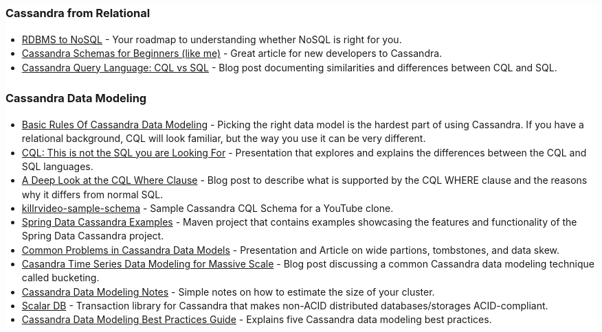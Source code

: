 




### Cassandra from Relational

- [RDBMS to NoSQL](http://www.datastax.com/relational-database-to-nosql) - Your roadmap to understanding whether NoSQL is right for you.
- [Cassandra Schemas for Beginners (like me)](https://medium.com/@jochasinga/cassandra-schemas-for-beginners-like-me-9714cee9236a) - Great article for new developers to Cassandra.
- [Cassandra Query Language: CQL vs SQL](https://medium.com/@alexbmeng/cassandra-query-language-cql-vs-sql-7f6ed7706b4c) - Blog post documenting similarities and differences between CQL and SQL.




### Cassandra Data Modeling


- [Basic Rules Of Cassandra Data Modeling](http://www.datastax.com/dev/blog/basic-rules-of-cassandra-data-modeling) - Picking the right data model is the hardest part of using Cassandra. If you have a relational background, CQL will look familiar, but the way you use it can be very different.
- [CQL: This is not the SQL you are Looking For](https://www.slideshare.net/aploetz/cql-this-is-not-the-sql-you-are-loooking-for) - Presentation that explores and explains the differences between the CQL and SQL languages.
- [A Deep Look at the CQL Where Clause](https://www.datastax.com/dev/blog/a-deep-look-to-the-cql-where-clause) - Blog post to describe what is supported by the CQL WHERE clause and the reasons why it differs from normal SQL.
- [killrvideo-sample-schema](https://github.com/pmcfadin/killrvideo-sample-schema) - Sample Cassandra CQL Schema for a YouTube clone.
- [Spring Data Cassandra Examples](https://github.com/jxblum/spring-data-cassandra-examples/blob/master/src/main/resources/cassandra-example-schema.cql) - Maven project that contains examples showcasing the features and functionality of the Spring Data Cassandra project.
- [Common Problems in Cassandra Data Models](https://blog.anant.us/common-problems-cassandra-data-models/) - Presentation and Article on wide partions, tombstones, and data skew.
- [Casandra Time Series Data Modeling for Massive Scale](http://thelastpickle.com/blog/2017/08/02/time-series-data-modeling-massive-scale.html) - Blog post discussing a common Cassandra data modeling technique called bucketing.
- [Cassandra Data Modeling Notes](https://miguelperez.xyz/blog/2017/2/13/cassandra-data-modeling-notes) - Simple notes on how to estimate the size of your cluster.
- [Scalar DB](https://github.com/scalar-labs/scalardb) - Transaction library for Cassandra that makes non-ACID distributed databases/storages ACID-compliant.
- [Cassandra Data Modeling Best Practices Guide](https://www.instaclustr.com/cassandra-data-modeling/) - Explains five Cassandra data modeling best practices.

















